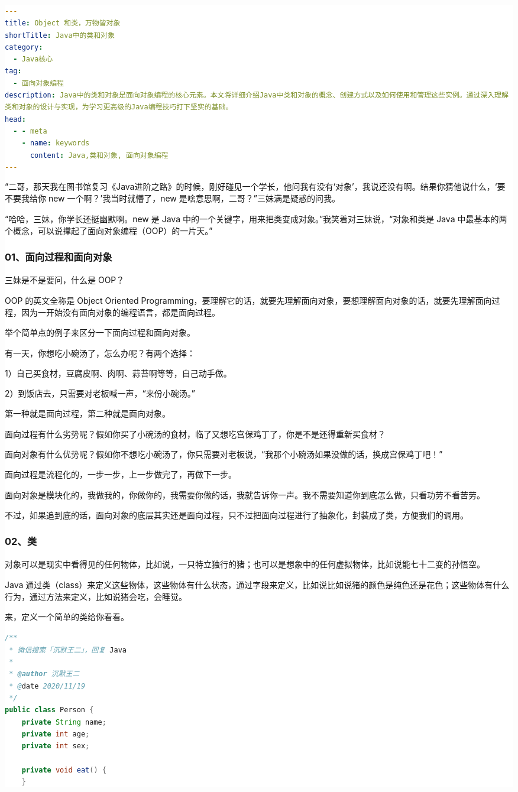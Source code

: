 ```yaml
---
title: Object 和类，万物皆对象
shortTitle: Java中的类和对象
category:
  - Java核心
tag:
  - 面向对象编程
description: Java中的类和对象是面向对象编程的核心元素。本文将详细介绍Java中类和对象的概念、创建方式以及如何使用和管理这些实例。通过深入理解类和对象的设计与实现，为学习更高级的Java编程技巧打下坚实的基础。
head:
  - - meta
    - name: keywords
      content: Java,类和对象, 面向对象编程
---
```



“二哥，那天我在图书馆复习《Java进阶之路》的时候，刚好碰见一个学长，他问我有没有‘对象’，我说还没有啊。结果你猜他说什么，‘要不要我给你 new 一个啊？’我当时就懵了，new 是啥意思啊，二哥？”三妹满是疑惑的问我。

“哈哈，三妹，你学长还挺幽默啊。new 是 Java 中的一个关键字，用来把类变成对象。”我笑着对三妹说，“对象和类是 Java 中最基本的两个概念，可以说撑起了面向对象编程（OOP）的一片天。”

### 01、面向过程和面向对象

三妹是不是要问，什么是 OOP？

OOP 的英文全称是 Object Oriented Programming，要理解它的话，就要先理解面向对象，要想理解面向对象的话，就要先理解面向过程，因为一开始没有面向对象的编程语言，都是面向过程。

举个简单点的例子来区分一下面向过程和面向对象。

有一天，你想吃小碗汤了，怎么办呢？有两个选择：

1）自己买食材，豆腐皮啊、肉啊、蒜苔啊等等，自己动手做。

2）到饭店去，只需要对老板喊一声，“来份小碗汤。”

第一种就是面向过程，第二种就是面向对象。

面向过程有什么劣势呢？假如你买了小碗汤的食材，临了又想吃宫保鸡丁了，你是不是还得重新买食材？

面向对象有什么优势呢？假如你不想吃小碗汤了，你只需要对老板说，“我那个小碗汤如果没做的话，换成宫保鸡丁吧！”

面向过程是流程化的，一步一步，上一步做完了，再做下一步。

面向对象是模块化的，我做我的，你做你的，我需要你做的话，我就告诉你一声。我不需要知道你到底怎么做，只看功劳不看苦劳。

不过，如果追到底的话，面向对象的底层其实还是面向过程，只不过把面向过程进行了抽象化，封装成了类，方便我们的调用。

### 02、类

对象可以是现实中看得见的任何物体，比如说，一只特立独行的猪；也可以是想象中的任何虚拟物体，比如说能七十二变的孙悟空。

Java 通过类（class）来定义这些物体，这些物体有什么状态，通过字段来定义，比如说比如说猪的颜色是纯色还是花色；这些物体有什么行为，通过方法来定义，比如说猪会吃，会睡觉。

来，定义一个简单的类给你看看。

```java
/**
 * 微信搜索「沉默王二」，回复 Java
 *
 * @author 沉默王二
 * @date 2020/11/19
 */
public class Person {
    private String name;
    private int age;
    private int sex;

    private void eat() {
    }
```